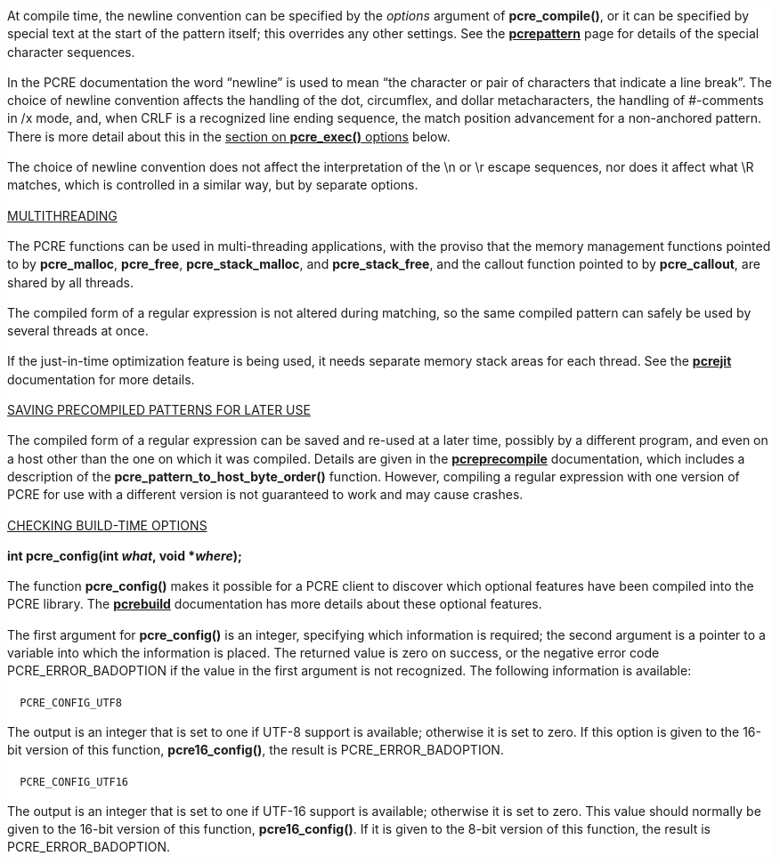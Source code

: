At compile time, the newline convention can be specified by the *options* argument of **pcre\_compile()**, or it can be specified by special text at the start of the pattern itself; this overrides any other settings. See the [**pcrepattern**](pcrepattern.html) page for details of the special character sequences.

In the PCRE documentation the word “newline” is used to mean “the character or pair of characters that indicate a line break”. The choice of newline convention affects the handling of the dot, circumflex, and dollar metacharacters, the handling of \#-comments in /x mode, and, when CRLF is a recognized line ending sequence, the match position advancement for a non-anchored pattern. There is more detail about this in the [section on **pcre\_exec()** options](#execoptions) below.

The choice of newline convention does not affect the interpretation of the \\n or \\r escape sequences, nor does it affect what \\R matches, which is controlled in a similar way, but by separate options.

<a href="#TOC1" id="SEC8">MULTITHREADING</a>

The PCRE functions can be used in multi-threading applications, with the proviso that the memory management functions pointed to by **pcre\_malloc**, **pcre\_free**, **pcre\_stack\_malloc**, and **pcre\_stack\_free**, and the callout function pointed to by **pcre\_callout**, are shared by all threads.

The compiled form of a regular expression is not altered during matching, so the same compiled pattern can safely be used by several threads at once.

If the just-in-time optimization feature is being used, it needs separate memory stack areas for each thread. See the [**pcrejit**](pcrejit.html) documentation for more details.

<a href="#TOC1" id="SEC9">SAVING PRECOMPILED PATTERNS FOR LATER USE</a>

The compiled form of a regular expression can be saved and re-used at a later time, possibly by a different program, and even on a host other than the one on which it was compiled. Details are given in the [**pcreprecompile**](pcreprecompile.html) documentation, which includes a description of the **pcre\_pattern\_to\_host\_byte\_order()** function. However, compiling a regular expression with one version of PCRE for use with a different version is not guaranteed to work and may cause crashes.

<a href="#TOC1" id="SEC10">CHECKING BUILD-TIME OPTIONS</a>

**int pcre\_config(int *what*, void \**where*);**

The function **pcre\_config()** makes it possible for a PCRE client to discover which optional features have been compiled into the PCRE library. The [**pcrebuild**](pcrebuild.html) documentation has more details about these optional features.

The first argument for **pcre\_config()** is an integer, specifying which information is required; the second argument is a pointer to a variable into which the information is placed. The returned value is zero on success, or the negative error code PCRE\_ERROR\_BADOPTION if the value in the first argument is not recognized. The following information is available:

      PCRE_CONFIG_UTF8

The output is an integer that is set to one if UTF-8 support is available; otherwise it is set to zero. If this option is given to the 16-bit version of this function, **pcre16\_config()**, the result is PCRE\_ERROR\_BADOPTION.

      PCRE_CONFIG_UTF16

The output is an integer that is set to one if UTF-16 support is available; otherwise it is set to zero. This value should normally be given to the 16-bit version of this function, **pcre16\_config()**. If it is given to the 8-bit version of this function, the result is PCRE\_ERROR\_BADOPTION.
